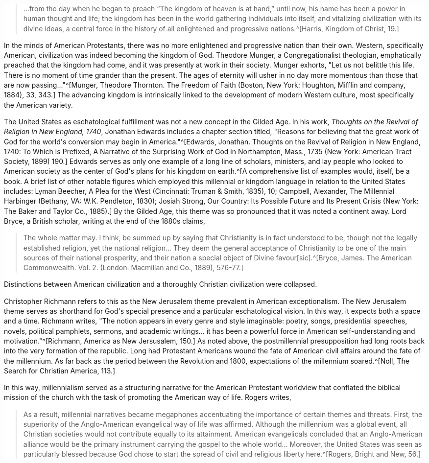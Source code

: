 > ...from the day when he began to preach “The kingdom of heaven is at hand,” until now, his name has been a power in human thought and life; the kingdom has been in the world gathering individuals into itself, and vitalizing civilization with its divine ideas, a central force in the history of all enlightened and progressive nations.^[Harris, Kingdom of Christ, 19.]

In the minds of American Protestants, there was no more enlightened and progressive nation than their own. Western, specifically American, civilization was indeed becoming the kingdom of God. Theodore Munger, a Congregationalist theologian, emphatically preached that the kingdom had come, and it was presently at work in their society. Munger exhorts, "Let us not belittle this life. There is no moment of time grander than the present. The ages of eternity will usher in no day more momentous than those that are now passing..."^[Munger, Theodore Thornton. The Freedom of Faith (Boston, New York: Houghton, Mifflin and company, 1884), 33, 343.] The advancing kingdom is intrinsically linked to the development of modern Western culture, most specifically the American variety.

The United States as eschatological fulfillment was not a new concept in the Gilded Age. In his work,  _Thoughts on the Revival of Religion in New England, 1740_, Jonathan Edwards includes a chapter section titled, "Reasons for believing that the great work of God for the world's conversion may begin in America."^[Edwards, Jonathan. Thoughts on the Revival of Religion in New England, 1740: To Which Is Prefixed, A Narrative of the Surprising Work of God in Northampton, Mass., 1735 (New York: American Tract Society, 1899) 190.] Edwards serves as only one example of a long line of scholars, ministers, and lay people who looked to American society as the center of God's plans for his kingdom on earth.^[A comprehensive list of examples would, itself, be a book. A brief list of other notable figures which employed this millennial or kingdom language in relation to the United States includes: Lyman Beecher, A Plea for the West (Cincinnati: Truman & Smith, 1835), 10; Campbell, Alexander, The Millennial Harbinger (Bethany, VA: W.K. Pendleton, 1830); Josiah Strong, Our Country: Its Possible Future and Its Present Crisis (New York: The Baker and Taylor Co., 1885).] By the Gilded Age, this theme was so pronounced that it was noted a continent away. Lord Bryce, a British scholar, writing at the end of the 1880s claims,

> The whole matter may. I think, be summed up by saying that Christianity is in fact understood to be, though not the legally established religion, yet the national religion... They deem the general acceptance of Christianity to be one of the main sources of their national prosperity, and their nation a special object of Divine favour[sic].^[Bryce, James. The American Commonwealth. Vol. 2. (London: Macmillan and Co., 1889), 576-77.]

Distinctions between American civilization and a thoroughly Christian civilization were collapsed.

Christopher Richmann refers to this as the New Jerusalem theme prevalent in American exceptionalism. The New Jerusalem theme serves as shorthand for God's special presence and a particular eschatological vision. In this way, it expects both a space and a time. Richmann writes, "The notion appears in every genre and style imaginable: poetry, songs, presidential speeches, novels, political pamphlets, sermons, and academic writings... it has been a powerful force in American self-understanding and motivation."^[Richmann, America as New Jersusalem, 150.] As noted above, the postmillennial presupposition had long roots back into the very formation of the republic. Long had Protestant Americans wound the fate of American civil affairs around the fate of the millennium. As far back as the period between the Revolution and 1800, expectations of the millennium soared.^[Noll, The Search for Christian America, 113.]

In this way, millennialism served as a structuring narrative for the American Protestant worldview that conflated the biblical mission of the church with the task of promoting the American way of life. Rogers writes,

> As a result, millennial narratives became megaphones accentuating the importance of certain themes and threats. First, the superiority of the Anglo-American evangelical way of life was affirmed. Although the millennium was a global event, all Christian societies would not contribute equally to its attainment. American evangelicals concluded that an Anglo-American alliance would be the primary instrument carrying the gospel to the whole world... Moreover, the United States was seen as particularly blessed because God chose to start the spread of civil and religious liberty here.^[Rogers, Bright and New, 56.] 
